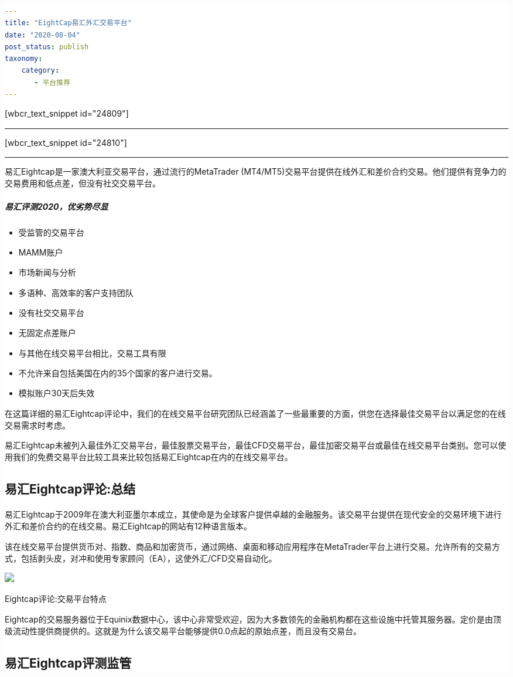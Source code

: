 ```yaml
---
title: "EightCap易汇外汇交易平台"
date: "2020-08-04"
post_status: publish
taxonomy:
    category: 
       - 平台推荐
---
```


\[wbcr\_text\_snippet id="24809"\]

* * *

\[wbcr\_text\_snippet id="24810"\]

* * *

易汇Eightcap是一家澳大利亚交易平台，通过流行的MetaTrader (MT4/MT5)交易平台提供在线外汇和差价合约交易。他们提供有竞争力的交易费用和低点差，但没有社交交易平台。

##### 易汇评测2020，优劣势尽显

- 受监管的交易平台
- MAMM账户
- 市场新闻与分析
- 多语种、高效率的客户支持团队

- 没有社交交易平台
- 无固定点差账户
- 与其他在线交易平台相比，交易工具有限
- 不允许来自包括美国在内的35个国家的客户进行交易。
- 模拟账户30天后失效

在这篇详细的易汇Eightcap评论中，我们的在线交易平台研究团队已经涵盖了一些最重要的方面，供您在选择最佳交易平台以满足您的在线交易需求时考虑。

易汇Eightcap未被列入最佳外汇交易平台，最佳股票交易平台，最佳CFD交易平台，最佳加密交易平台或最佳在线交易平台类别。您可以使用我们的免费交易平台比较工具来比较包括易汇Eightcap在内的在线交易平台。

## 易汇Eightcap评论:总结

易汇Eightcap于2009年在澳大利亚墨尔本成立，其使命是为全球客户提供卓越的金融服务。该交易平台提供在现代安全的交易环境下进行外汇和差价合约的在线交易。易汇Eightcap的网站有12种语言版本。

该在线交易平台提供货币对、指数、商品和加密货币，通过网络、桌面和移动应用程序在MetaTrader平台上进行交易。允许所有的交易方式，包括剥头皮，对冲和使用专家顾问（EA），这使外汇/CFD交易自动化。

![](https://we.laowei8.com/wp-content/uploads/2020/09/b2ba7708b80b7f8a513f73db7148a6b8-1.png)

Eightcap评论:交易平台特点

Eightcap的交易服务器位于Equinix数据中心，该中心非常受欢迎，因为大多数领先的金融机构都在这些设施中托管其服务器。定价是由顶级流动性提供商提供的。这就是为什么该交易平台能够提供0.0点起的原始点差，而且没有交易台。

## 易汇Eightcap评测监管
